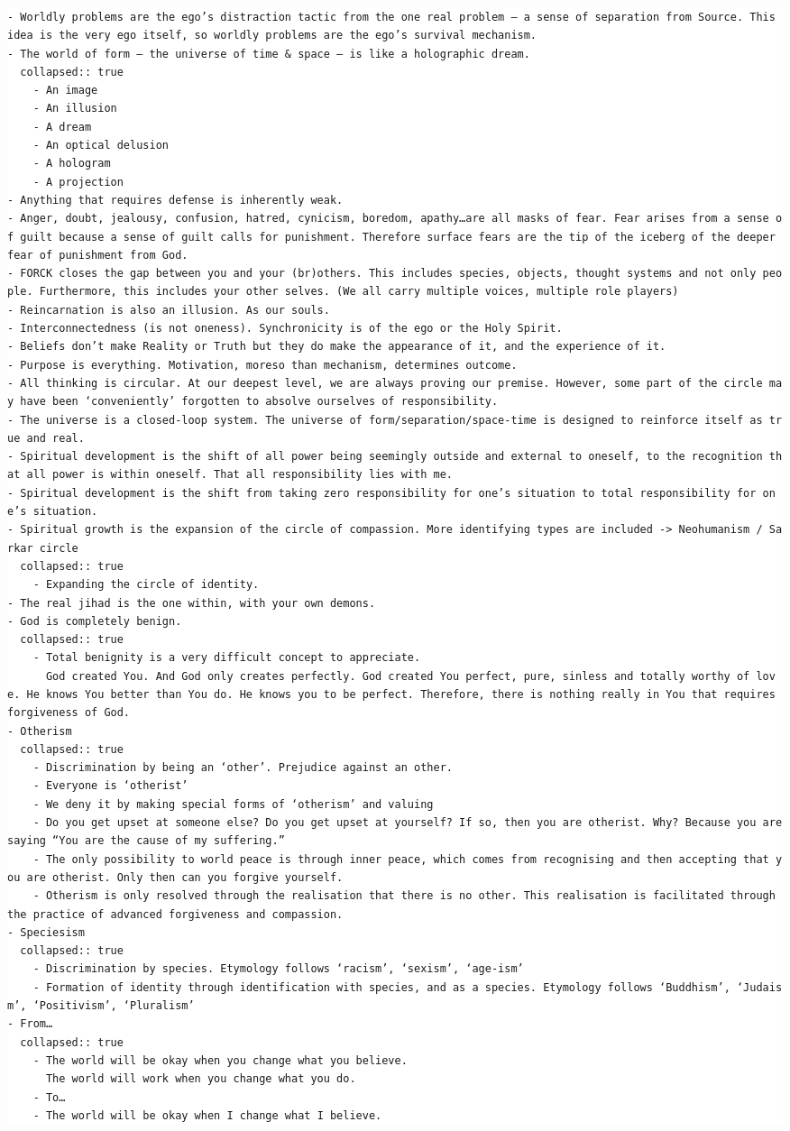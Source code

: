 	- Worldly problems are the ego’s distraction tactic from the one real problem – a sense of separation from Source. This idea is the very ego itself, so worldly problems are the ego’s survival mechanism.
	- The world of form – the universe of time & space – is like a holographic dream.
	  collapsed:: true
		- An image
		- An illusion
		- A dream
		- An optical delusion
		- A hologram
		- A projection
	- Anything that requires defense is inherently weak.
	- Anger, doubt, jealousy, confusion, hatred, cynicism, boredom, apathy…are all masks of fear. Fear arises from a sense of guilt because a sense of guilt calls for punishment. Therefore surface fears are the tip of the iceberg of the deeper fear of punishment from God.
	- FORCK closes the gap between you and your (br)others. This includes species, objects, thought systems and not only people. Furthermore, this includes your other selves. (We all carry multiple voices, multiple role players)
	- Reincarnation is also an illusion. As our souls.
	- Interconnectedness (is not oneness). Synchronicity is of the ego or the Holy Spirit.
	- Beliefs don’t make Reality or Truth but they do make the appearance of it, and the experience of it.
	- Purpose is everything. Motivation, moreso than mechanism, determines outcome.
	- All thinking is circular. At our deepest level, we are always proving our premise. However, some part of the circle may have been ‘conveniently’ forgotten to absolve ourselves of responsibility.
	- The universe is a closed-loop system. The universe of form/separation/space-time is designed to reinforce itself as true and real.
	- Spiritual development is the shift of all power being seemingly outside and external to oneself, to the recognition that all power is within oneself. That all responsibility lies with me.
	- Spiritual development is the shift from taking zero responsibility for one’s situation to total responsibility for one’s situation.
	- Spiritual growth is the expansion of the circle of compassion. More identifying types are included -> Neohumanism / Sarkar circle
	  collapsed:: true
		- Expanding the circle of identity.
	- The real jihad is the one within, with your own demons.
	- God is completely benign.
	  collapsed:: true
		- Total benignity is a very difficult concept to appreciate.
		  God created You. And God only creates perfectly. God created You perfect, pure, sinless and totally worthy of love. He knows You better than You do. He knows you to be perfect. Therefore, there is nothing really in You that requires forgiveness of God.
	- Otherism
	  collapsed:: true
		- Discrimination by being an ‘other’. Prejudice against an other.
		- Everyone is ‘otherist’
		- We deny it by making special forms of ‘otherism’ and valuing
		- Do you get upset at someone else? Do you get upset at yourself? If so, then you are otherist. Why? Because you are saying “You are the cause of my suffering.”
		- The only possibility to world peace is through inner peace, which comes from recognising and then accepting that you are otherist. Only then can you forgive yourself.
		- Otherism is only resolved through the realisation that there is no other. This realisation is facilitated through the practice of advanced forgiveness and compassion.
	- Speciesism
	  collapsed:: true
		- Discrimination by species. Etymology follows ‘racism’, ‘sexism’, ‘age-ism’
		- Formation of identity through identification with species, and as a species. Etymology follows ‘Buddhism’, ‘Judaism’, ‘Positivism’, ‘Pluralism’
	- From…
	  collapsed:: true
		- The world will be okay when you change what you believe.
		  The world will work when you change what you do.
		- To…
		- The world will be okay when I change what I believe.